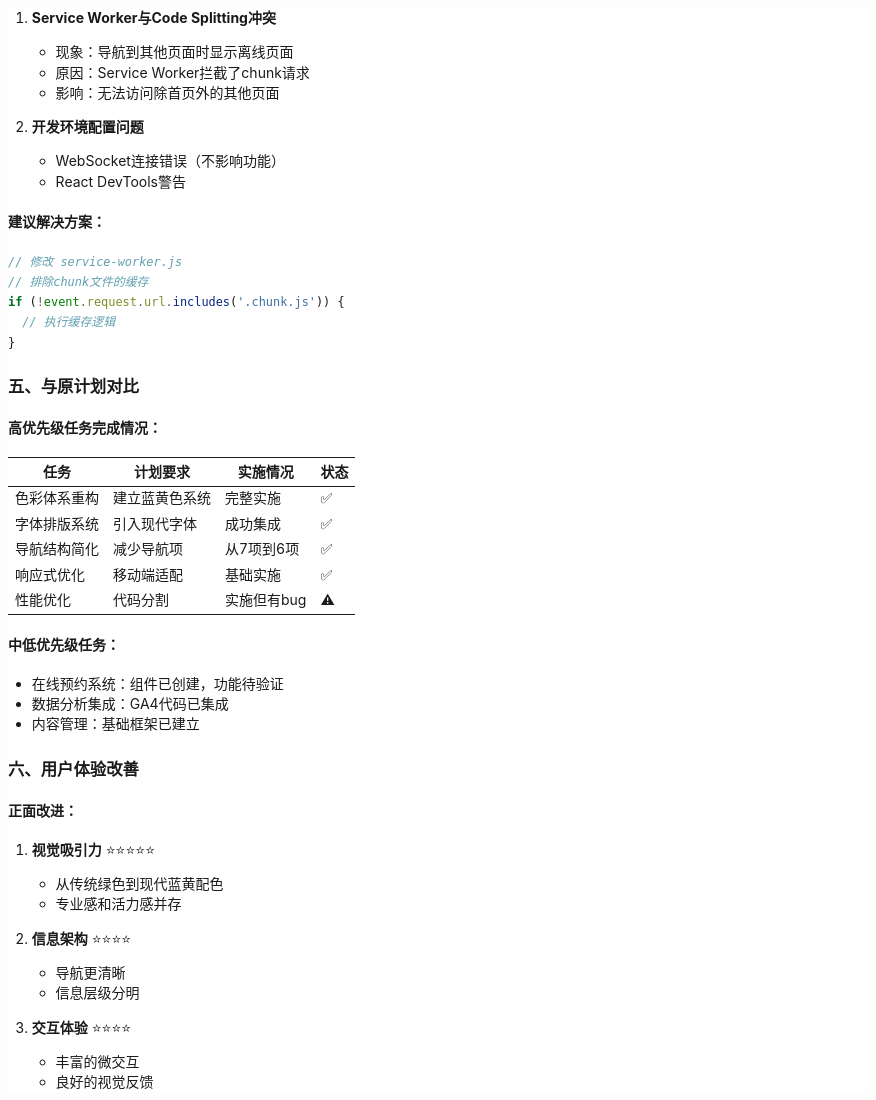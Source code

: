 1. **Service Worker与Code Splitting冲突**
   - 现象：导航到其他页面时显示离线页面
   - 原因：Service Worker拦截了chunk请求
   - 影响：无法访问除首页外的其他页面

2. **开发环境配置问题**
   - WebSocket连接错误（不影响功能）
   - React DevTools警告

#### 建议解决方案：

```javascript
// 修改 service-worker.js
// 排除chunk文件的缓存
if (!event.request.url.includes('.chunk.js')) {
  // 执行缓存逻辑
}
```

### 五、与原计划对比

#### 高优先级任务完成情况：

| 任务 | 计划要求 | 实施情况 | 状态 |
|------|----------|----------|------|
| 色彩体系重构 | 建立蓝黄色系统 | 完整实施 | ✅ |
| 字体排版系统 | 引入现代字体 | 成功集成 | ✅ |
| 导航结构简化 | 减少导航项 | 从7项到6项 | ✅ |
| 响应式优化 | 移动端适配 | 基础实施 | ✅ |
| 性能优化 | 代码分割 | 实施但有bug | ⚠️ |

#### 中低优先级任务：

- 在线预约系统：组件已创建，功能待验证
- 数据分析集成：GA4代码已集成
- 内容管理：基础框架已建立

### 六、用户体验改善

#### 正面改进：

1. **视觉吸引力** ⭐⭐⭐⭐⭐
   - 从传统绿色到现代蓝黄配色
   - 专业感和活力感并存

2. **信息架构** ⭐⭐⭐⭐
   - 导航更清晰
   - 信息层级分明

3. **交互体验** ⭐⭐⭐⭐
   - 丰富的微交互
   - 良好的视觉反馈
